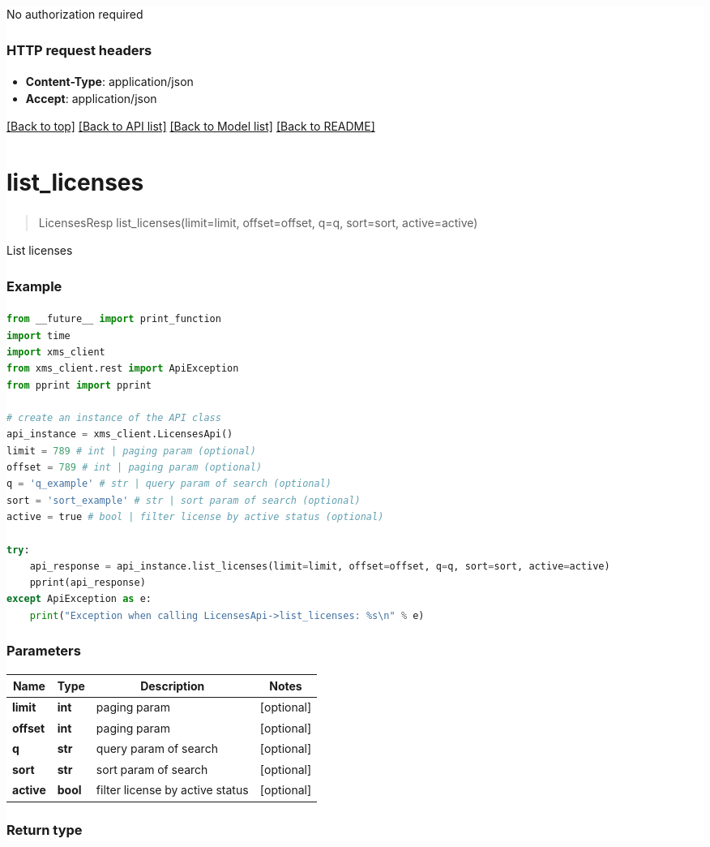 No authorization required

### HTTP request headers

 - **Content-Type**: application/json
 - **Accept**: application/json

[[Back to top]](#) [[Back to API list]](../README.md#documentation-for-api-endpoints) [[Back to Model list]](../README.md#documentation-for-models) [[Back to README]](../README.md)

# **list_licenses**
> LicensesResp list_licenses(limit=limit, offset=offset, q=q, sort=sort, active=active)



List licenses

### Example
```python
from __future__ import print_function
import time
import xms_client
from xms_client.rest import ApiException
from pprint import pprint

# create an instance of the API class
api_instance = xms_client.LicensesApi()
limit = 789 # int | paging param (optional)
offset = 789 # int | paging param (optional)
q = 'q_example' # str | query param of search (optional)
sort = 'sort_example' # str | sort param of search (optional)
active = true # bool | filter license by active status (optional)

try:
    api_response = api_instance.list_licenses(limit=limit, offset=offset, q=q, sort=sort, active=active)
    pprint(api_response)
except ApiException as e:
    print("Exception when calling LicensesApi->list_licenses: %s\n" % e)
```

### Parameters

Name | Type | Description  | Notes
------------- | ------------- | ------------- | -------------
 **limit** | **int**| paging param | [optional] 
 **offset** | **int**| paging param | [optional] 
 **q** | **str**| query param of search | [optional] 
 **sort** | **str**| sort param of search | [optional] 
 **active** | **bool**| filter license by active status | [optional] 

### Return type
